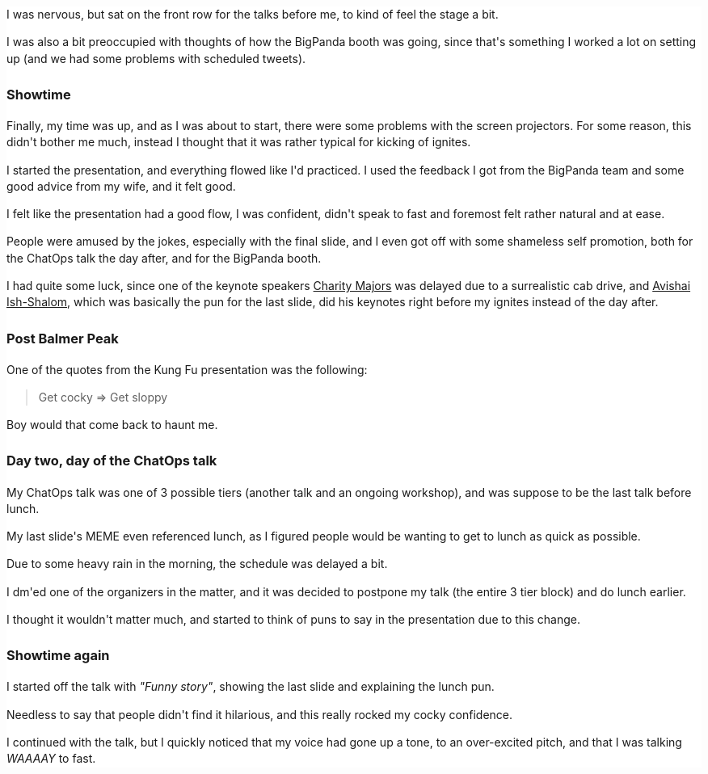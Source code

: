 I was nervous, but sat on the front row for the talks before me, to kind of feel the stage a bit.

I was also a bit preoccupied with thoughts of how the BigPanda booth was going, since that's something I worked a lot on setting up (and we had some problems with scheduled tweets).

### Showtime

Finally, my time was up, and as I was about to start, there were some problems with the screen projectors.
For some reason, this didn't bother me much, instead I thought that it was rather typical for kicking of ignites.

I started the presentation, and everything flowed like I'd practiced. I used the feedback I got from the BigPanda team and some good advice from my wife, and it felt good.

I felt like the presentation had a good flow, I was confident, didn't speak to fast and foremost felt rather natural and at ease.

People were amused by the jokes, especially with the final slide, and I even got off with some shameless self promotion, both for the ChatOps talk the day after, and for the BigPanda booth.

I had quite some luck, since one of the keynote speakers [Charity Majors](https://twitter.com/mipsytipsy) was delayed due to a surrealistic cab drive, and [Avishai Ish-Shalom](https://twitter.com/nukemberg), which was basically the pun for the last slide, did his keynotes right before my ignites instead of the day after.

### Post Balmer Peak

One of the quotes from the Kung Fu presentation was the following:

> Get cocky => Get sloppy

Boy would that come back to haunt me.

### Day two, day of the ChatOps talk

My ChatOps talk was one of 3 possible tiers (another talk and an ongoing workshop), and was suppose to be the last talk before lunch.

My last slide's MEME even referenced lunch, as I figured people would be wanting to get to lunch as quick as possible.

Due to some heavy rain in the morning, the schedule was delayed a bit.

I dm'ed one of the organizers in the matter, and it was decided to postpone my talk (the entire 3 tier block) and do lunch earlier.

I thought it wouldn't matter much, and started to think of puns to say in the presentation due to this change.

### Showtime again

I started off the talk with _"Funny story"_, showing the last slide and explaining the lunch pun.

Needless to say that people didn't find it hilarious, and this really rocked my cocky confidence.

I continued with the talk, but I quickly noticed that my voice had gone up a tone, to an over-excited pitch, and that I was talking _WAAAAY_ to fast.

